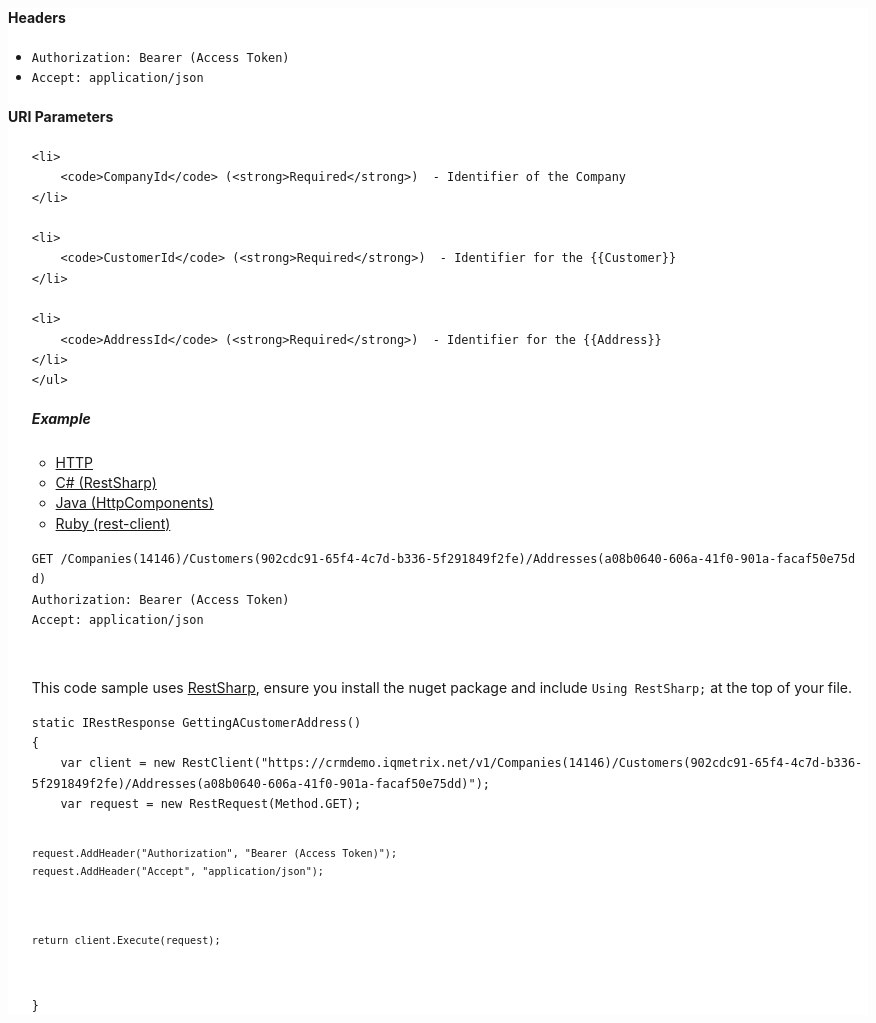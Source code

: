 
<h4>Headers</h4>
<ul><li><code>Authorization: Bearer (Access Token)</code></li><li><code>Accept: application/json</code></li></ul>



<h4>URI Parameters</h4>
<ul>
    
    <li>
        <code>CompanyId</code> (<strong>Required</strong>)  - Identifier of the Company
    </li>
    
    <li>
        <code>CustomerId</code> (<strong>Required</strong>)  - Identifier for the {{Customer}}
    </li>
    
    <li>
        <code>AddressId</code> (<strong>Required</strong>)  - Identifier for the {{Address}}
    </li>
    </ul>



<h5>Example</h5>

<ul class="nav nav-tabs">
    <li class="active"><a href="#http-getting-a-customer-address" data-toggle="tab">HTTP</a></li>
    <li><a href="#csharp-getting-a-customer-address" data-toggle="tab">C# (RestSharp)</a></li>
    <li><a href="#java-getting-a-customer-address" data-toggle="tab">Java (HttpComponents)</a></li>
    <li><a href="#ruby-getting-a-customer-address" data-toggle="tab">Ruby (rest-client)</a></li>
</ul>
<div class="tab-content"> 
    <div role="tabpanel" class="tab-pane active" id="http-getting-a-customer-address">
<pre><code class="language-http">GET /Companies(14146)/Customers(902cdc91-65f4-4c7d-b336-5f291849f2fe)/Addresses(a08b0640-606a-41f0-901a-facaf50e75dd)
Authorization: Bearer (Access Token)
Accept: application/json
</code></pre>
<pre><code class="language-json">
</code></pre>
    </div>
    <div role="tabpanel" class="tab-pane" id="csharp-getting-a-customer-address">
        This code sample uses <a href="http://restsharp.org/">RestSharp</a>, ensure you install the nuget package and include <code>Using RestSharp;</code> at the top of your file.
<pre><code class="language-csharp">static IRestResponse GettingACustomerAddress()
{
    var client = new RestClient("https://crmdemo.iqmetrix.net/v1/Companies(14146)/Customers(902cdc91-65f4-4c7d-b336-5f291849f2fe)/Addresses(a08b0640-606a-41f0-901a-facaf50e75dd)");
    var request = new RestRequest(Method.GET);
     
    request.AddHeader("Authorization", "Bearer (Access Token)"); 
    request.AddHeader("Accept", "application/json"); 

    

    return client.Execute(request);
}</code></pre>
    </div>
    <div role="tabpanel" class="tab-pane" id="java-getting-a-customer-address">
